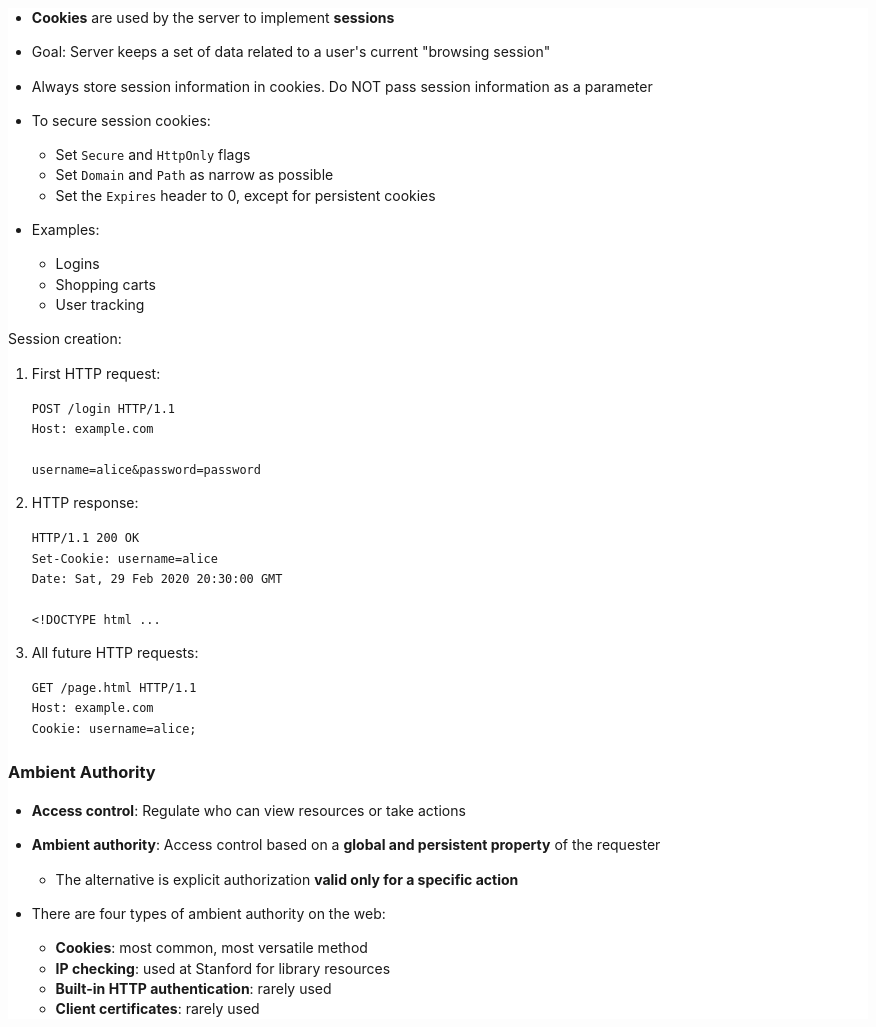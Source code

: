 - **Cookies** are used by the server to implement **sessions**
- Goal: Server keeps a set of data related to a user's current "browsing session"
- Always store session information in cookies. Do NOT pass session information as a parameter
- To secure session cookies:

  - Set `Secure` and `HttpOnly` flags
  - Set `Domain` and `Path` as narrow as possible
  - Set the `Expires` header to 0, except for persistent cookies

- Examples:

  - Logins
  - Shopping carts
  - User tracking

Session creation:

1. First HTTP request:

   ```http
   POST /login HTTP/1.1
   Host: example.com

   username=alice&password=password
   ```

2. HTTP response:

   ```http
   HTTP/1.1 200 OK
   Set-Cookie: username=alice
   Date: Sat, 29 Feb 2020 20:30:00 GMT

   <!DOCTYPE html ...
   ```

3. All future HTTP requests:

   ```http
   GET /page.html HTTP/1.1
   Host: example.com
   Cookie: username=alice;
   ```

### Ambient Authority

- **Access control**: Regulate who can view resources or take actions
- **Ambient authority**: Access control based on a **global and persistent property** of the requester

  - The alternative is explicit authorization **valid only for a specific action**

- There are four types of ambient authority on the web:

  - **Cookies**: most common, most versatile method
  - **IP checking**: used at Stanford for library resources
  - **Built-in HTTP authentication**: rarely used
  - **Client certificates**: rarely used
